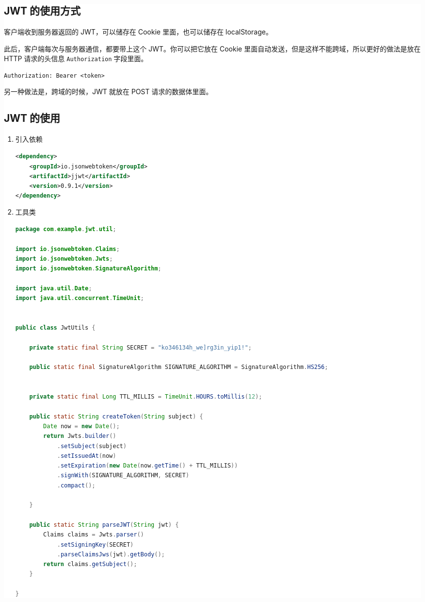 ## JWT 的使用方式

客户端收到服务器返回的 JWT，可以储存在 Cookie 里面，也可以储存在 localStorage。

此后，客户端每次与服务器通信，都要带上这个 JWT。你可以把它放在 Cookie 里面自动发送，但是这样不能跨域，所以更好的做法是放在 HTTP 请求的头信息 `Authorization` 字段里面。

```http
Authorization: Bearer <token>
```

另一种做法是，跨域的时候，JWT 就放在 POST 请求的数据体里面。

## JWT 的使用

1. 引入依赖

   ```xml
   <dependency>
       <groupId>io.jsonwebtoken</groupId>
       <artifactId>jjwt</artifactId>
       <version>0.9.1</version>
   </dependency>
   ```

2. 工具类

   ```java
   package com.example.jwt.util;
   
   import io.jsonwebtoken.Claims;
   import io.jsonwebtoken.Jwts;
   import io.jsonwebtoken.SignatureAlgorithm;
   
   import java.util.Date;
   import java.util.concurrent.TimeUnit;
   
   
   public class JwtUtils {
   
       private static final String SECRET = "ko346134h_we]rg3in_yip1!";
   
       public static final SignatureAlgorithm SIGNATURE_ALGORITHM = SignatureAlgorithm.HS256;
   
   
       private static final Long TTL_MILLIS = TimeUnit.HOURS.toMillis(12);
   
       public static String createToken(String subject) {
           Date now = new Date();
           return Jwts.builder()
               .setSubject(subject)
               .setIssuedAt(now)
               .setExpiration(new Date(now.getTime() + TTL_MILLIS))
               .signWith(SIGNATURE_ALGORITHM, SECRET)
               .compact();
   
       }
   
       public static String parseJWT(String jwt) {
           Claims claims = Jwts.parser()
               .setSigningKey(SECRET)
               .parseClaimsJws(jwt).getBody();
           return claims.getSubject();
       }
   
   }
   ```
